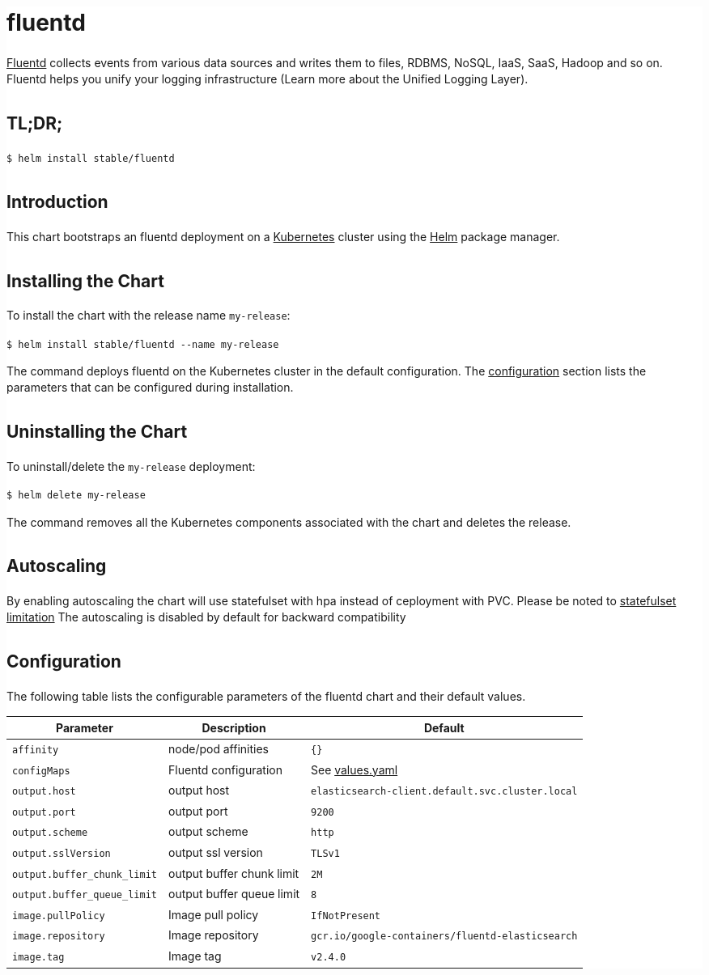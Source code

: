 # fluentd

[Fluentd](https://www.fluentd.org/) collects events from various data sources and writes them to files, RDBMS, NoSQL, IaaS, SaaS, Hadoop and so on. Fluentd helps you unify your logging infrastructure (Learn more about the Unified Logging Layer).

## TL;DR;

```console
$ helm install stable/fluentd
```

## Introduction

This chart bootstraps an fluentd deployment on a [Kubernetes](http://kubernetes.io) cluster using the [Helm](https://helm.sh) package manager.

## Installing the Chart

To install the chart with the release name `my-release`:

```console
$ helm install stable/fluentd --name my-release
```

The command deploys fluentd on the Kubernetes cluster in the default configuration. The [configuration](#configuration) section lists the parameters that can be configured during installation.

## Uninstalling the Chart

To uninstall/delete the `my-release` deployment:

```console
$ helm delete my-release
```

The command removes all the Kubernetes components associated with the chart and deletes the release.

## Autoscaling

By enabling autoscaling the chart will use statefulset with hpa instead of ceployment with PVC.
Please be noted to [statefulset limitation](https://kubernetes.io/docs/concepts/workloads/controllers/statefulset/#limitations)
The autoscaling is disabled by default for backward compatibility

## Configuration

The following table lists the configurable parameters of the fluentd chart and their default values.

Parameter | Description | Default
--- | --- | ---
`affinity` | node/pod affinities | `{}`
`configMaps` | Fluentd configuration | See [values.yaml](values.yaml)
`output.host` | output host | `elasticsearch-client.default.svc.cluster.local`
`output.port` | output port | `9200`
`output.scheme` | output scheme | `http`
`output.sslVersion` | output ssl version | `TLSv1`
`output.buffer_chunk_limit` | output buffer chunk limit | `2M`
`output.buffer_queue_limit` | output buffer queue limit | `8`
`image.pullPolicy` | Image pull policy | `IfNotPresent`
`image.repository` | Image repository | `gcr.io/google-containers/fluentd-elasticsearch`
`image.tag` | Image tag | `v2.4.0`